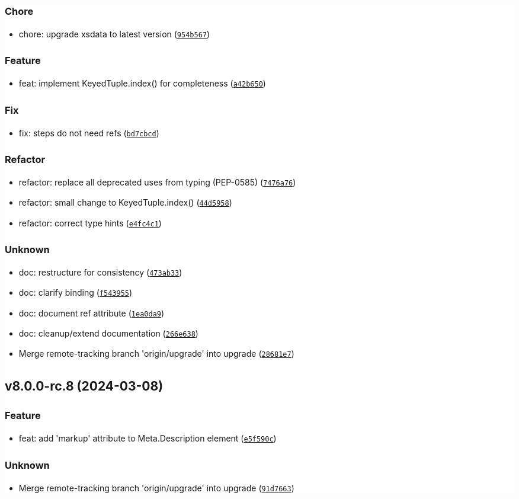 ### Chore

* chore: upgrade xsdata to latest version ([`954b567`](https://gitlab.tue.nl/momotor/engine-py3/momotor-bundles/-/commit/954b56784d6f01a92925d81eed7dfb4864e9e599))

### Feature

* feat: implement KeyedTuple.index() for completeness ([`a42b650`](https://gitlab.tue.nl/momotor/engine-py3/momotor-bundles/-/commit/a42b650c84a19b3dab3bf7d74bb9b59d4fb21a44))

### Fix

* fix: steps do not need refs ([`bd7cbcd`](https://gitlab.tue.nl/momotor/engine-py3/momotor-bundles/-/commit/bd7cbcdfe8e6b01a9e032f54a4ed8e8e45d94a3d))

### Refactor

* refactor: replace all deprecated uses from typing (PEP-0585) ([`7476a76`](https://gitlab.tue.nl/momotor/engine-py3/momotor-bundles/-/commit/7476a76998f0fc171a95e48732c527bb83bbbee1))

* refactor: small change to KeyedTuple.index() ([`44d5958`](https://gitlab.tue.nl/momotor/engine-py3/momotor-bundles/-/commit/44d5958a5977bd60ebf0175bcb1c4268dcec32f7))

* refactor: correct type hints ([`e4fc4c1`](https://gitlab.tue.nl/momotor/engine-py3/momotor-bundles/-/commit/e4fc4c1bf8f48929ed3b6e5b69d5a9dda4e80a30))

### Unknown

* doc: restructure for consistency ([`473ab33`](https://gitlab.tue.nl/momotor/engine-py3/momotor-bundles/-/commit/473ab334269fcd1aa37aa3fb89da4a409580b9d7))

* doc: clarify binding ([`f543955`](https://gitlab.tue.nl/momotor/engine-py3/momotor-bundles/-/commit/f543955b084b3d7ca5b4e8699a2fcb7fd2570c51))

* doc: document ref attribute ([`1ea0da9`](https://gitlab.tue.nl/momotor/engine-py3/momotor-bundles/-/commit/1ea0da9aa720bed67639635f7d4385f3d07d3970))

* doc: cleanup/extend documentation ([`266e638`](https://gitlab.tue.nl/momotor/engine-py3/momotor-bundles/-/commit/266e6387d078624e94ddda2be8a042fac60fc345))

* Merge remote-tracking branch &#39;origin/upgrade&#39; into upgrade ([`28681e7`](https://gitlab.tue.nl/momotor/engine-py3/momotor-bundles/-/commit/28681e7bb28f2fc11842a2f5f59c23dceabaae9f))

## v8.0.0-rc.8 (2024-03-08)

### Feature

* feat: add &#39;markup&#39; attribute to Meta.Description element ([`e5f590c`](https://gitlab.tue.nl/momotor/engine-py3/momotor-bundles/-/commit/e5f590c3607a3041ceacd3c62c2f6ebebe21d100))

### Unknown

* Merge remote-tracking branch &#39;origin/upgrade&#39; into upgrade ([`91d7663`](https://gitlab.tue.nl/momotor/engine-py3/momotor-bundles/-/commit/91d76637428c904aab686756c765386770814a56))
